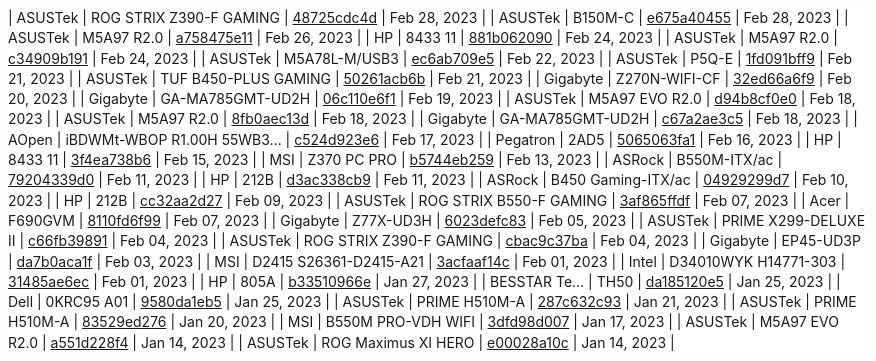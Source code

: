 | ASUSTek       | ROG STRIX Z390-F GAMING     | [48725cdc4d](https://linux-hardware.org/?probe=48725cdc4d) | Feb 28, 2023 |
| ASUSTek       | B150M-C                     | [e675a40455](https://linux-hardware.org/?probe=e675a40455) | Feb 28, 2023 |
| ASUSTek       | M5A97 R2.0                  | [a758475e11](https://linux-hardware.org/?probe=a758475e11) | Feb 26, 2023 |
| HP            | 8433 11                     | [881b062090](https://linux-hardware.org/?probe=881b062090) | Feb 24, 2023 |
| ASUSTek       | M5A97 R2.0                  | [c34909b191](https://linux-hardware.org/?probe=c34909b191) | Feb 24, 2023 |
| ASUSTek       | M5A78L-M/USB3               | [ec6ab709e5](https://linux-hardware.org/?probe=ec6ab709e5) | Feb 22, 2023 |
| ASUSTek       | P5Q-E                       | [1fd091bff9](https://linux-hardware.org/?probe=1fd091bff9) | Feb 21, 2023 |
| ASUSTek       | TUF B450-PLUS GAMING        | [50261acb6b](https://linux-hardware.org/?probe=50261acb6b) | Feb 21, 2023 |
| Gigabyte      | Z270N-WIFI-CF               | [32ed66a6f9](https://linux-hardware.org/?probe=32ed66a6f9) | Feb 20, 2023 |
| Gigabyte      | GA-MA785GMT-UD2H            | [06c110e6f1](https://linux-hardware.org/?probe=06c110e6f1) | Feb 19, 2023 |
| ASUSTek       | M5A97 EVO R2.0              | [d94b8cf0e0](https://linux-hardware.org/?probe=d94b8cf0e0) | Feb 18, 2023 |
| ASUSTek       | M5A97 R2.0                  | [8fb0aec13d](https://linux-hardware.org/?probe=8fb0aec13d) | Feb 18, 2023 |
| Gigabyte      | GA-MA785GMT-UD2H            | [c67a2ae3c5](https://linux-hardware.org/?probe=c67a2ae3c5) | Feb 18, 2023 |
| AOpen         | iBDWMt-WBOP R1.00H 55WB3... | [c524d923e6](https://linux-hardware.org/?probe=c524d923e6) | Feb 17, 2023 |
| Pegatron      | 2AD5                        | [5065063fa1](https://linux-hardware.org/?probe=5065063fa1) | Feb 16, 2023 |
| HP            | 8433 11                     | [3f4ea738b6](https://linux-hardware.org/?probe=3f4ea738b6) | Feb 15, 2023 |
| MSI           | Z370 PC PRO                 | [b5744eb259](https://linux-hardware.org/?probe=b5744eb259) | Feb 13, 2023 |
| ASRock        | B550M-ITX/ac                | [79204339d0](https://linux-hardware.org/?probe=79204339d0) | Feb 11, 2023 |
| HP            | 212B                        | [d3ac338cb9](https://linux-hardware.org/?probe=d3ac338cb9) | Feb 11, 2023 |
| ASRock        | B450 Gaming-ITX/ac          | [04929299d7](https://linux-hardware.org/?probe=04929299d7) | Feb 10, 2023 |
| HP            | 212B                        | [cc32aa2d27](https://linux-hardware.org/?probe=cc32aa2d27) | Feb 09, 2023 |
| ASUSTek       | ROG STRIX B550-F GAMING     | [3af865ffdf](https://linux-hardware.org/?probe=3af865ffdf) | Feb 07, 2023 |
| Acer          | F690GVM                     | [8110fd6f99](https://linux-hardware.org/?probe=8110fd6f99) | Feb 07, 2023 |
| Gigabyte      | Z77X-UD3H                   | [6023defc83](https://linux-hardware.org/?probe=6023defc83) | Feb 05, 2023 |
| ASUSTek       | PRIME X299-DELUXE II        | [c66fb39891](https://linux-hardware.org/?probe=c66fb39891) | Feb 04, 2023 |
| ASUSTek       | ROG STRIX Z390-F GAMING     | [cbac9c37ba](https://linux-hardware.org/?probe=cbac9c37ba) | Feb 04, 2023 |
| Gigabyte      | EP45-UD3P                   | [da7b0aca1f](https://linux-hardware.org/?probe=da7b0aca1f) | Feb 03, 2023 |
| MSI           | D2415 S26361-D2415-A21      | [3acfaaf14c](https://linux-hardware.org/?probe=3acfaaf14c) | Feb 01, 2023 |
| Intel         | D34010WYK H14771-303        | [31485ae6ec](https://linux-hardware.org/?probe=31485ae6ec) | Feb 01, 2023 |
| HP            | 805A                        | [b33510966e](https://linux-hardware.org/?probe=b33510966e) | Jan 27, 2023 |
| BESSTAR Te... | TH50                        | [da185120e5](https://linux-hardware.org/?probe=da185120e5) | Jan 25, 2023 |
| Dell          | 0KRC95 A01                  | [9580da1eb5](https://linux-hardware.org/?probe=9580da1eb5) | Jan 25, 2023 |
| ASUSTek       | PRIME H510M-A               | [287c632c93](https://linux-hardware.org/?probe=287c632c93) | Jan 21, 2023 |
| ASUSTek       | PRIME H510M-A               | [83529ed276](https://linux-hardware.org/?probe=83529ed276) | Jan 20, 2023 |
| MSI           | B550M PRO-VDH WIFI          | [3dfd98d007](https://linux-hardware.org/?probe=3dfd98d007) | Jan 17, 2023 |
| ASUSTek       | M5A97 EVO R2.0              | [a551d228f4](https://linux-hardware.org/?probe=a551d228f4) | Jan 14, 2023 |
| ASUSTek       | ROG Maximus XI HERO         | [e00028a10c](https://linux-hardware.org/?probe=e00028a10c) | Jan 14, 2023 |